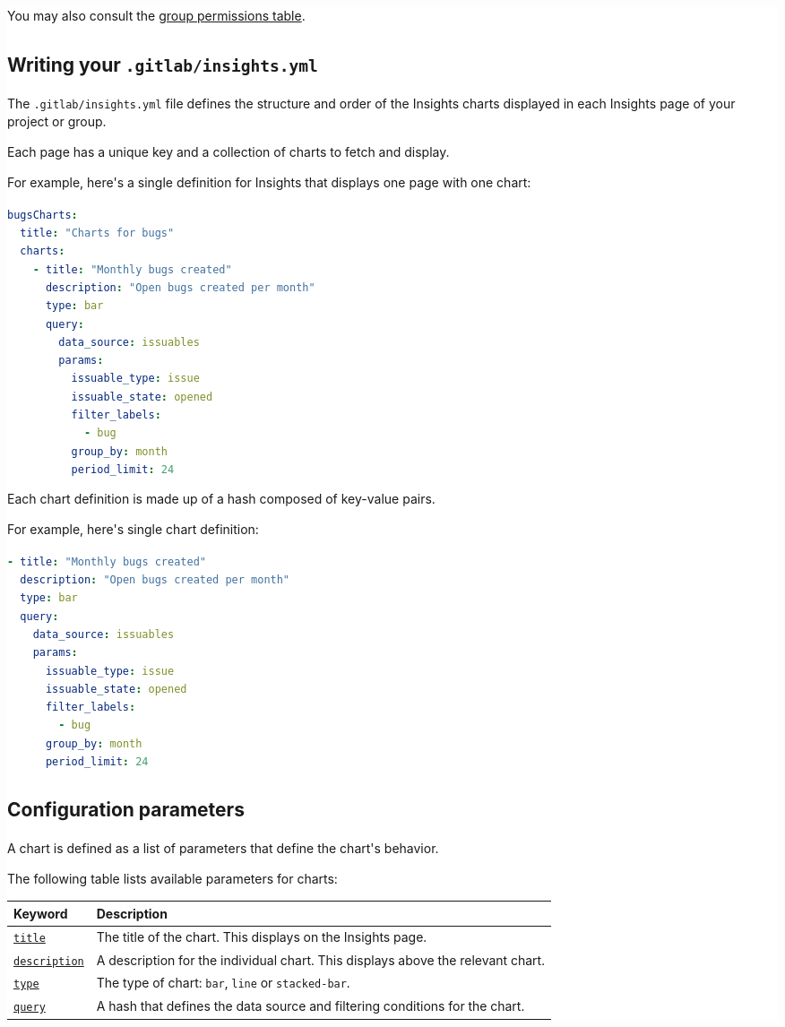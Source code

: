 You may also consult the [group permissions table](../../permissions.md#group-members-permissions).

## Writing your `.gitlab/insights.yml`

The `.gitlab/insights.yml` file defines the structure and order of the Insights
charts displayed in each Insights page of your project or group.

Each page has a unique key and a collection of charts to fetch and display.

For example, here's a single definition for Insights that displays one page with one chart:

```yaml
bugsCharts:
  title: "Charts for bugs"
  charts:
    - title: "Monthly bugs created"
      description: "Open bugs created per month"
      type: bar
      query:
        data_source: issuables
        params:
          issuable_type: issue
          issuable_state: opened
          filter_labels:
            - bug
          group_by: month
          period_limit: 24
```

Each chart definition is made up of a hash composed of key-value pairs.

For example, here's single chart definition:

```yaml
- title: "Monthly bugs created"
  description: "Open bugs created per month"
  type: bar
  query:
    data_source: issuables
    params:
      issuable_type: issue
      issuable_state: opened
      filter_labels:
        - bug
      group_by: month
      period_limit: 24
```

## Configuration parameters

A chart is defined as a list of parameters that define the chart's behavior.

The following table lists available parameters for charts:

| Keyword                                            | Description |
|:---------------------------------------------------|:------------|
| [`title`](#title)                                  | The title of the chart. This displays on the Insights page. |
| [`description`](#description)                      | A description for the individual chart. This displays above the relevant chart. |
| [`type`](#type)                                    | The type of chart: `bar`, `line` or `stacked-bar`. |
| [`query`](#query)                                  | A hash that defines the data source and filtering conditions for the chart. |

